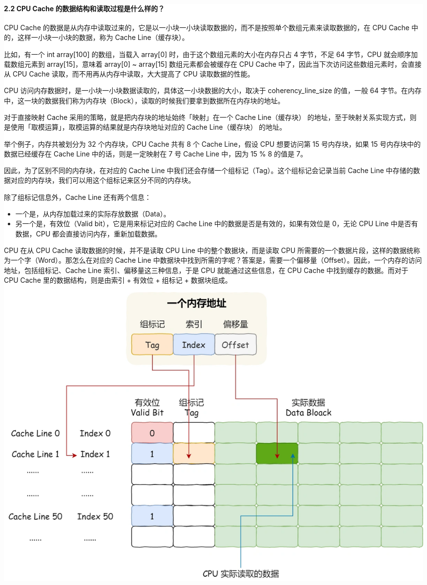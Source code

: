 #### 2.2 CPU Cache 的数据结构和读取过程是什么样的？

CPU Cache 的数据是从内存中读取过来的，它是以一小块一小块读取数据的，而不是按照单个数组元素来读取数据的，在 CPU Cache 中的，这样一小块一小块的数据，称为 Cache Line（缓存块）。

比如，有一个 int array[100] 的数组，当载入 array[0] 时，由于这个数组元素的大小在内存只占 4 字节，不足 64 字节，CPU 就会顺序加载数组元素到 array[15]，意味着 array[0] ~ array[15] 数组元素都会被缓存在 CPU Cache 中了，因此当下次访问这些数组元素时，会直接从 CPU Cache 读取，而不用再从内存中读取，大大提高了 CPU 读取数据的性能。

CPU 访问内存数据时，是一小块一小块数据读取的，具体这一小块数据的大小，取决于 coherency_line_size 的值，一般 64 字节。在内存中，这一块的数据我们称为内存块（Block），读取的时候我们要拿到数据所在内存块的地址。

对于直接映射 Cache 采用的策略，就是把内存块的地址始终「映射」在一个 Cache Line（缓存块） 的地址，至于映射关系实现方式，则是使用「取模运算」，取模运算的结果就是内存块地址对应的 Cache Line（缓存块） 的地址。

举个例子，内存共被划分为 32 个内存块，CPU Cache 共有 8 个 Cache Line，假设 CPU 想要访问第 15 号内存块，如果 15 号内存块中的数据已经缓存在 Cache Line 中的话，则是一定映射在 7 号 Cache Line 中，因为 15 % 8 的值是 7。

因此，为了区别不同的内存块，在对应的 Cache Line 中我们还会存储一个组标记（Tag）。这个组标记会记录当前 Cache Line 中存储的数据对应的内存块，我们可以用这个组标记来区分不同的内存块。

除了组标记信息外，Cache Line 还有两个信息：

- 一个是，从内存加载过来的实际存放数据（Data）。
- 另一个是，有效位（Valid bit），它是用来标记对应的 Cache Line 中的数据是否是有效的，如果有效位是 0，无论 CPU Line 中是否有数据，CPU 都会直接访问内存，重新加载数据。

CPU 在从 CPU Cache 读取数据的时候，并不是读取 CPU Line 中的整个数据块，而是读取 CPU 所需要的一个数据片段，这样的数据统称为一个字（Word）。那怎么在对应的 Cache Line 中数据块中找到所需的字呢？答案是，需要一个偏移量（Offset）。因此，一个内存的访问地址，包括组标记、Cache Line 索引、偏移量这三种信息，于是 CPU 就能通过这些信息，在 CPU Cache 中找到缓存的数据。而对于 CPU Cache 里的数据结构，则是由索引 + 有效位 + 组标记 + 数据块组成。

![CPU Cache映射。图源小林Coding](https://github.com/ZonzeeLi/Interview/blob/master/picture/CPUCache%E6%98%A0%E5%B0%84.png)
